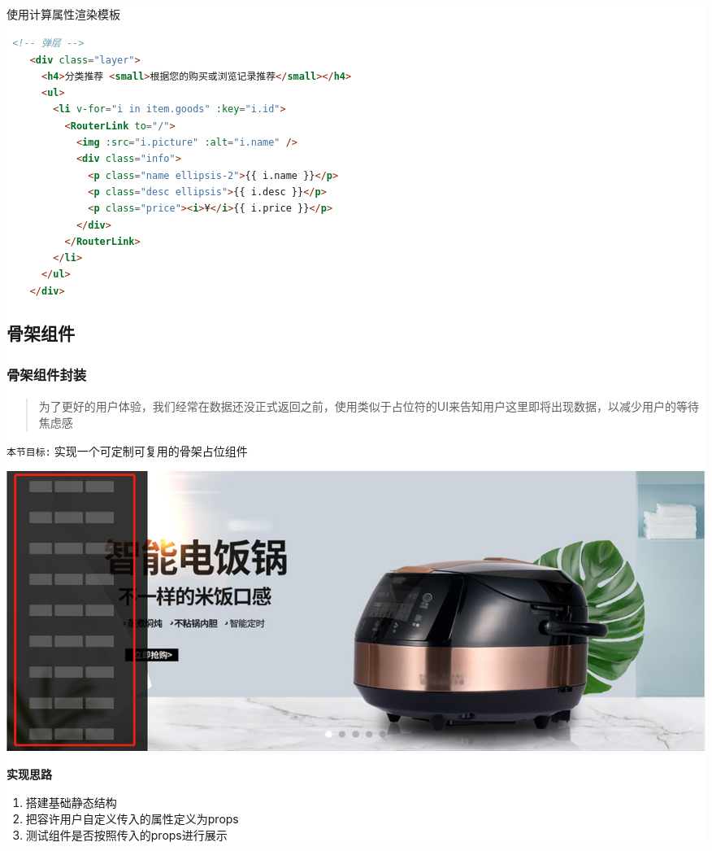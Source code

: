 使用计算属性渲染模板

```html
 <!-- 弹层 -->
    <div class="layer">
      <h4>分类推荐 <small>根据您的购买或浏览记录推荐</small></h4>
      <ul>
        <li v-for="i in item.goods" :key="i.id">
          <RouterLink to="/">
            <img :src="i.picture" :alt="i.name" />
            <div class="info">
              <p class="name ellipsis-2">{{ i.name }}</p>
              <p class="desc ellipsis">{{ i.desc }}</p>
              <p class="price"><i>¥</i>{{ i.price }}</p>
            </div>
          </RouterLink>
        </li>
      </ul>
    </div>
```

## 骨架组件

### 骨架组件封装

> 为了更好的用户体验，我们经常在数据还没正式返回之前，使用类似于占位符的UI来告知用户这里即将出现数据，以减少用户的等待焦虑感 

`本节目标:`  实现一个可定制可复用的骨架占位组件

![](assets/index/skeleton.png)

**实现思路**

1. 搭建基础静态结构
2. 把容许用户自定义传入的属性定义为props
3. 测试组件是否按照传入的props进行展示

